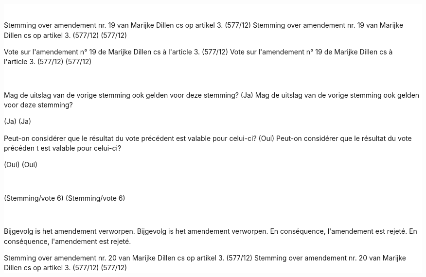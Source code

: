  

Stemming over amendement nr. 19 van
Marijke Dillen cs op artikel 3. (577/12)
Stemming over amendement nr. 19 van
Marijke Dillen cs op artikel 3. 
(577/12)
(577/12)

Vote sur
l'amendement n° 19 de Marijke Dillen cs à l'article 3. (577/12)
Vote sur
l'amendement n° 19 de Marijke Dillen cs à l'article 3. 
(577/12)
(577/12)

 
 

Mag de uitslag van de vorige stemming ook
gelden voor deze stemming? (Ja)
Mag de uitslag van de vorige stemming ook
gelden voor deze stemming? 
 
(Ja)
(Ja)

Peut-on
considérer que le résultat du vote précédent est valable
pour celui-ci? (Oui)
Peut-on
considérer que le résultat du vote précéden
t est valable
pour celui-ci? 
 
(Oui)
(Oui)

 
 

(Stemming/vote 6)
(Stemming/vote 6)

 
 

Bijgevolg is het amendement verworpen.
Bijgevolg is het amendement verworpen.
En conséquence, l'amendement est rejeté.
En conséquence, l'amendement est rejeté.
 
 

Stemming over amendement nr. 20 van
Marijke Dillen cs op artikel 3. (577/12)
Stemming over amendement nr. 20 van
Marijke Dillen cs op artikel 3. 
(577/12)
(577/12)
